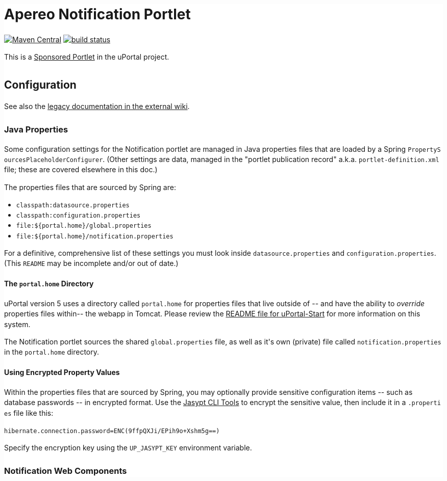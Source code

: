 # Apereo Notification Portlet

[![Maven Central](https://maven-badges.herokuapp.com/maven-central/org.jasig.portlet.notification/notification-portlet-parent/badge.svg)](https://maven-badges.herokuapp.com/maven-central/org.jasig.portlet.notification/notification-portlet-parent)
[![build status](https://github.com/uPortal-Project/NotificationPortlet/workflows/CI/badge.svg?branch=master)](https://github.com/uPortal-Project/NotificationPortlet/actions)

This is a [Sponsored Portlet][] in the uPortal project.

## Configuration

See also the [legacy documentation in the external wiki][].

### Java Properties

Some configuration settings for the Notification portlet are managed in Java properties files that
are loaded by a Spring `PropertySourcesPlaceholderConfigurer`. (Other settings are data, managed in
the "portlet publication record" a.k.a. `portlet-definition.xml` file; these are covered elsewhere
in this doc.)

The properties files that are sourced by Spring are:

- `classpath:datasource.properties`
- `classpath:configuration.properties`
- `file:${portal.home}/global.properties`
- `file:${portal.home}/notification.properties`

For a definitive, comprehensive list of these settings you must look inside `datasource.properties`
and `configuration.properties`. (This `README` may be incomplete and/or out of date.)

#### The `portal.home` Directory

uPortal version 5 uses a directory called `portal.home` for properties files that live outside of
-- and have the ability to _override_ properties files within-- the webapp in Tomcat. Please
review the [README file for uPortal-Start][] for more information on this system.

The Notification portlet sources the shared `global.properties` file, as well as it's own (private)
file called `notification.properties` in the `portal.home` directory.

#### Using Encrypted Property Values

Within the properties files that are sourced by Spring, you may optionally provide sensitive
configuration items -- such as database passwords -- in encrypted format. Use the
[Jasypt CLI Tools][] to encrypt the sensitive value, then include it in a `.properties` file
like this:

```
hibernate.connection.password=ENC(9ffpQXJi/EPih9o+Xshm5g==)
```

Specify the encryption key using the `UP_JASYPT_KEY` environment variable.

### Notification Web Components


[sponsored portlet]: https://wiki.jasig.org/display/PLT/Jasig+Sponsored+Portlets
[legacy documentation in the external wiki]: https://wiki.jasig.org/pages/viewpage.action?pageId=47875986
[readme file for uportal-start]: https://github.com/Jasig/uPortal-start/blob/master/README.md
[jasypt cli tools]: http://www.jasypt.org/cli.html
[apereo uportal]: https://github.com/jasig/uPortal
[web components]: https://www.webcomponents.org/
[modal notifications]: notification-portlet-webapp/docs/modal.md
[oracle object names]: https://docs.oracle.com/en/database/oracle/oracle-database/12.2/sqlrf/Database-Object-Names-and-Qualifiers.html#GUID-75337742-67FD-4EC0-985F-741C93D918DA